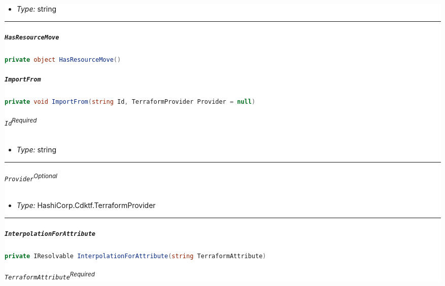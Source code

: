 - *Type:* string

---

##### `HasResourceMove` <a name="HasResourceMove" id="rhizo-co-terraform-provider-oci.databaseManagementExternalcontainerdatabaseExternalContainerDbmFeaturesManagement.DatabaseManagementExternalcontainerdatabaseExternalContainerDbmFeaturesManagement.hasResourceMove"></a>

```csharp
private object HasResourceMove()
```

##### `ImportFrom` <a name="ImportFrom" id="rhizo-co-terraform-provider-oci.databaseManagementExternalcontainerdatabaseExternalContainerDbmFeaturesManagement.DatabaseManagementExternalcontainerdatabaseExternalContainerDbmFeaturesManagement.importFrom"></a>

```csharp
private void ImportFrom(string Id, TerraformProvider Provider = null)
```

###### `Id`<sup>Required</sup> <a name="Id" id="rhizo-co-terraform-provider-oci.databaseManagementExternalcontainerdatabaseExternalContainerDbmFeaturesManagement.DatabaseManagementExternalcontainerdatabaseExternalContainerDbmFeaturesManagement.importFrom.parameter.id"></a>

- *Type:* string

---

###### `Provider`<sup>Optional</sup> <a name="Provider" id="rhizo-co-terraform-provider-oci.databaseManagementExternalcontainerdatabaseExternalContainerDbmFeaturesManagement.DatabaseManagementExternalcontainerdatabaseExternalContainerDbmFeaturesManagement.importFrom.parameter.provider"></a>

- *Type:* HashiCorp.Cdktf.TerraformProvider

---

##### `InterpolationForAttribute` <a name="InterpolationForAttribute" id="rhizo-co-terraform-provider-oci.databaseManagementExternalcontainerdatabaseExternalContainerDbmFeaturesManagement.DatabaseManagementExternalcontainerdatabaseExternalContainerDbmFeaturesManagement.interpolationForAttribute"></a>

```csharp
private IResolvable InterpolationForAttribute(string TerraformAttribute)
```

###### `TerraformAttribute`<sup>Required</sup> <a name="TerraformAttribute" id="rhizo-co-terraform-provider-oci.databaseManagementExternalcontainerdatabaseExternalContainerDbmFeaturesManagement.DatabaseManagementExternalcontainerdatabaseExternalContainerDbmFeaturesManagement.interpolationForAttribute.parameter.terraformAttribute"></a>
